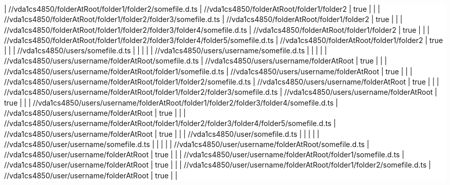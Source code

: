 | //vda1cs4850/folderAtRoot/folder1/folder2/somefile.d.ts                                                  | //vda1cs4850/folderAtRoot/folder1/folder2                                                                | true      |                                                                                                          |
| //vda1cs4850/folderAtRoot/folder1/folder2/folder3/somefile.d.ts                                          | //vda1cs4850/folderAtRoot/folder1/folder2                                                                | true      |                                                                                                          |
| //vda1cs4850/folderAtRoot/folder1/folder2/folder3/folder4/somefile.d.ts                                  | //vda1cs4850/folderAtRoot/folder1/folder2                                                                | true      |                                                                                                          |
| //vda1cs4850/folderAtRoot/folder1/folder2/folder3/folder4/folder5/somefile.d.ts                          | //vda1cs4850/folderAtRoot/folder1/folder2                                                                | true      |                                                                                                          |
| //vda1cs4850/users/somefile.d.ts                                                                         |                                                                                                          |           |                                                                                                          |
| //vda1cs4850/users/username/somefile.d.ts                                                                |                                                                                                          |           |                                                                                                          |
| //vda1cs4850/users/username/folderAtRoot/somefile.d.ts                                                   | //vda1cs4850/users/username/folderAtRoot                                                                 | true      |                                                                                                          |
| //vda1cs4850/users/username/folderAtRoot/folder1/somefile.d.ts                                           | //vda1cs4850/users/username/folderAtRoot                                                                 | true      |                                                                                                          |
| //vda1cs4850/users/username/folderAtRoot/folder1/folder2/somefile.d.ts                                   | //vda1cs4850/users/username/folderAtRoot                                                                 | true      |                                                                                                          |
| //vda1cs4850/users/username/folderAtRoot/folder1/folder2/folder3/somefile.d.ts                           | //vda1cs4850/users/username/folderAtRoot                                                                 | true      |                                                                                                          |
| //vda1cs4850/users/username/folderAtRoot/folder1/folder2/folder3/folder4/somefile.d.ts                   | //vda1cs4850/users/username/folderAtRoot                                                                 | true      |                                                                                                          |
| //vda1cs4850/users/username/folderAtRoot/folder1/folder2/folder3/folder4/folder5/somefile.d.ts           | //vda1cs4850/users/username/folderAtRoot                                                                 | true      |                                                                                                          |
| //vda1cs4850/user/somefile.d.ts                                                                          |                                                                                                          |           |                                                                                                          |
| //vda1cs4850/user/username/somefile.d.ts                                                                 |                                                                                                          |           |                                                                                                          |
| //vda1cs4850/user/username/folderAtRoot/somefile.d.ts                                                    | //vda1cs4850/user/username/folderAtRoot                                                                  | true      |                                                                                                          |
| //vda1cs4850/user/username/folderAtRoot/folder1/somefile.d.ts                                            | //vda1cs4850/user/username/folderAtRoot                                                                  | true      |                                                                                                          |
| //vda1cs4850/user/username/folderAtRoot/folder1/folder2/somefile.d.ts                                    | //vda1cs4850/user/username/folderAtRoot                                                                  | true      |                                                                                                          |